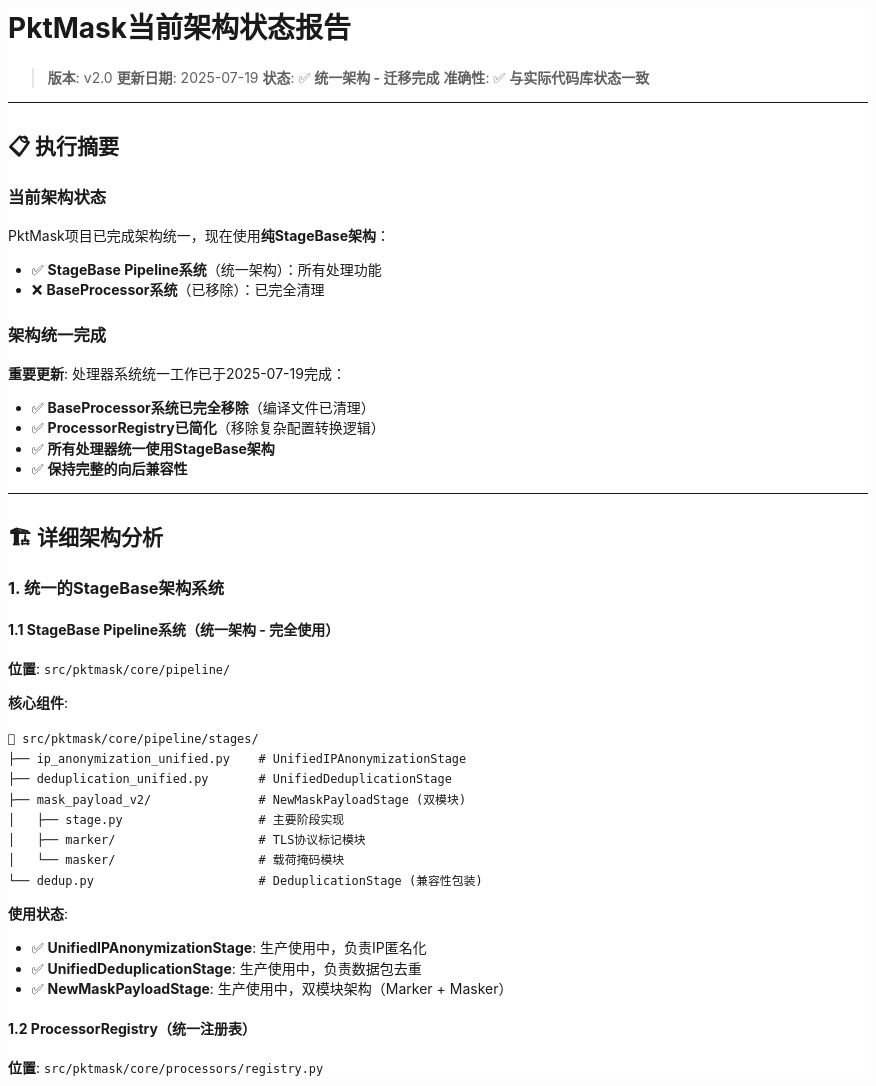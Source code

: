 # PktMask当前架构状态报告

> **版本**: v2.0
> **更新日期**: 2025-07-19
> **状态**: ✅ **统一架构 - 迁移完成**
> **准确性**: ✅ **与实际代码库状态一致**

---

## 📋 执行摘要

### 当前架构状态
PktMask项目已完成架构统一，现在使用**纯StageBase架构**：
- ✅ **StageBase Pipeline系统**（统一架构）：所有处理功能
- ❌ **BaseProcessor系统**（已移除）：已完全清理

### 架构统一完成
**重要更新**: 处理器系统统一工作已于2025-07-19完成：
- ✅ **BaseProcessor系统已完全移除**（编译文件已清理）
- ✅ **ProcessorRegistry已简化**（移除复杂配置转换逻辑）
- ✅ **所有处理器统一使用StageBase架构**
- ✅ **保持完整的向后兼容性**

---

## 🏗️ 详细架构分析

### 1. 统一的StageBase架构系统

#### 1.1 StageBase Pipeline系统（统一架构 - 完全使用）
**位置**: `src/pktmask/core/pipeline/`

**核心组件**:
```
📁 src/pktmask/core/pipeline/stages/
├── ip_anonymization_unified.py    # UnifiedIPAnonymizationStage
├── deduplication_unified.py       # UnifiedDeduplicationStage
├── mask_payload_v2/               # NewMaskPayloadStage (双模块)
│   ├── stage.py                   # 主要阶段实现
│   ├── marker/                    # TLS协议标记模块
│   └── masker/                    # 载荷掩码模块
└── dedup.py                       # DeduplicationStage (兼容性包装)
```

**使用状态**:
- ✅ **UnifiedIPAnonymizationStage**: 生产使用中，负责IP匿名化
- ✅ **UnifiedDeduplicationStage**: 生产使用中，负责数据包去重
- ✅ **NewMaskPayloadStage**: 生产使用中，双模块架构（Marker + Masker）

#### 1.2 ProcessorRegistry（统一注册表）
**位置**: `src/pktmask/core/processors/registry.py`
